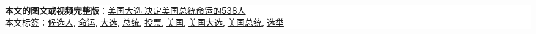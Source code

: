 <div><b>本文的图文或视频完整版</b>：<a href='https://www.bannedbook.org/bnews/comments/20200927/1403830.html'>美国大选 决定美国总统命运的538人</a></div>  </div> <div class="postfooter"> <div>本文标签：<a href="https://www.bannedbook.org/bnews/tag/%E5%80%99%E9%80%89%E4%BA%BA/" rel="tag">候选人</a>, <a href="https://www.bannedbook.org/bnews/tag/%e5%91%bd%e8%bf%90/" rel="tag">命运</a>, <a href="https://www.bannedbook.org/bnews/tag/%e5%a4%a7%e9%80%89/" rel="tag">大选</a>, <a href="https://www.bannedbook.org/bnews/tag/%e6%80%bb%e7%bb%9f/" rel="tag">总统</a>, <a href="https://www.bannedbook.org/bnews/tag/%E6%8A%95%E7%A5%A8/" rel="tag">投票</a>, <a href="https://www.bannedbook.org/bnews/tag/%e7%be%8e%e5%9b%bd/" rel="tag">美国</a>, <a href="https://www.bannedbook.org/bnews/tag/%e7%be%8e%e5%9b%bd%e5%a4%a7%e9%80%89/" rel="tag">美国大选</a>, <a href="https://www.bannedbook.org/bnews/tag/%e7%be%8e%e5%9b%bd%e6%80%bb%e7%bb%9f/" rel="tag">美国总统</a>, <a href="https://www.bannedbook.org/bnews/tag/%e9%80%89%e4%b8%be/" rel="tag">选举</a></div>  </div> 
